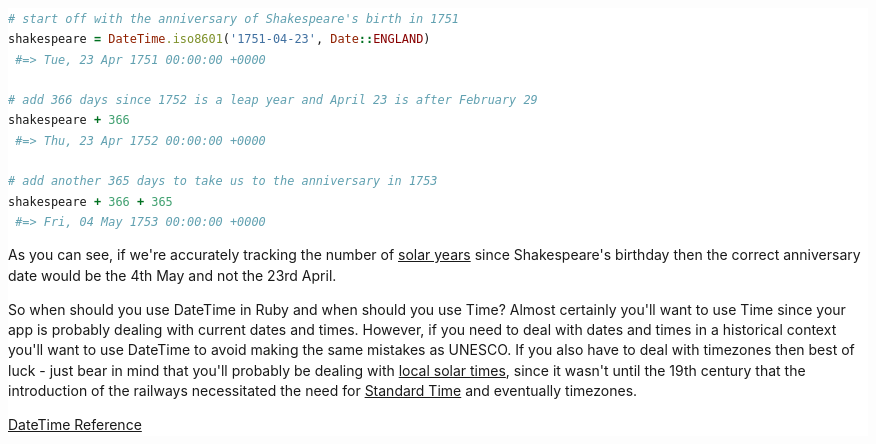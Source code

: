 
```ruby
# start off with the anniversary of Shakespeare's birth in 1751
shakespeare = DateTime.iso8601('1751-04-23', Date::ENGLAND)
 #=> Tue, 23 Apr 1751 00:00:00 +0000

# add 366 days since 1752 is a leap year and April 23 is after February 29
shakespeare + 366
 #=> Thu, 23 Apr 1752 00:00:00 +0000

# add another 365 days to take us to the anniversary in 1753
shakespeare + 366 + 365
 #=> Fri, 04 May 1753 00:00:00 +0000
```

As you can see, if we're accurately tracking the number of <a
href='http://en.wikipedia.org/wiki/Tropical_year' class='remote'
target='_blank'>solar
years</a> since Shakespeare's birthday then the correct anniversary date
would be the 4th May and not the 23rd April.

So when should you use DateTime in Ruby and when should you use Time?
Almost certainly you'll want to use Time since your app is probably
dealing with current dates and times. However, if you need to deal with
dates and times in a historical context you'll want to use DateTime to
avoid making the same mistakes as UNESCO. If you also have to deal with
timezones then best of luck - just bear in mind that you'll probably be
dealing with <a href='http://en.wikipedia.org/wiki/Solar_time'
class='remote' target='_blank'>local solar
times</a>, since it wasn't until the 19th century that the introduction
of the railways necessitated the need for <a
href='http://en.wikipedia.org/wiki/Standard_time#Great_Britain'
class='remote' target='_blank'>Standard Time</a> and eventually
timezones.

<a
href='https://ruby-doc.org/stdlib-2.5.0/libdoc/date/rdoc/DateTime.html'
class='ruby-doc remote reference' target='_blank'>DateTime Reference</a>

